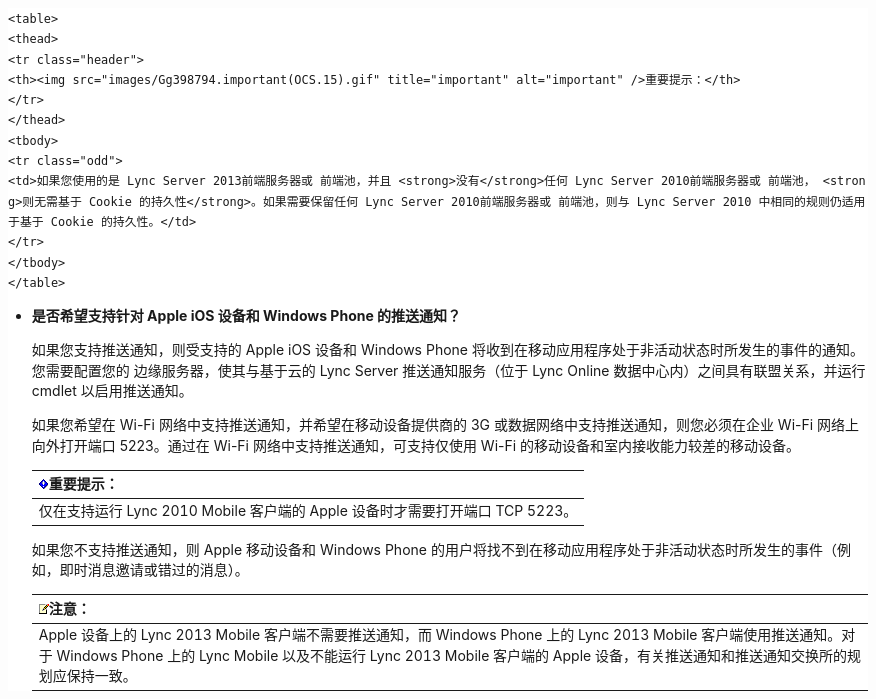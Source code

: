     <table>
    <thead>
    <tr class="header">
    <th><img src="images/Gg398794.important(OCS.15).gif" title="important" alt="important" />重要提示：</th>
    </tr>
    </thead>
    <tbody>
    <tr class="odd">
    <td>如果您使用的是 Lync Server 2013前端服务器或 前端池，并且 <strong>没有</strong>任何 Lync Server 2010前端服务器或 前端池， <strong>则无需基于 Cookie 的持久性</strong>。如果需要保留任何 Lync Server 2010前端服务器或 前端池，则与 Lync Server 2010 中相同的规则仍适用于基于 Cookie 的持久性。</td>
    </tr>
    </tbody>
    </table>


  - **是否希望支持针对 Apple iOS 设备和 Windows Phone 的推送通知？**
    
    如果您支持推送通知，则受支持的 Apple iOS 设备和 Windows Phone 将收到在移动应用程序处于非活动状态时所发生的事件的通知。您需要配置您的 边缘服务器，使其与基于云的 Lync Server 推送通知服务（位于 Lync Online 数据中心内）之间具有联盟关系，并运行 cmdlet 以启用推送通知。
    
    如果您希望在 Wi-Fi 网络中支持推送通知，并希望在移动设备提供商的 3G 或数据网络中支持推送通知，则您必须在企业 Wi-Fi 网络上向外打开端口 5223。通过在 Wi-Fi 网络中支持推送通知，可支持仅使用 Wi-Fi 的移动设备和室内接收能力较差的移动设备。
    
    <table>
    <thead>
    <tr class="header">
    <th><img src="images/Gg398794.important(OCS.15).gif" title="important" alt="important" />重要提示：</th>
    </tr>
    </thead>
    <tbody>
    <tr class="odd">
    <td>仅在支持运行 Lync 2010 Mobile 客户端的 Apple 设备时才需要打开端口 TCP 5223。</td>
    </tr>
    </tbody>
    </table>
    
    如果您不支持推送通知，则 Apple 移动设备和 Windows Phone 的用户将找不到在移动应用程序处于非活动状态时所发生的事件（例如，即时消息邀请或错过的消息）。
    
    <table>
    <thead>
    <tr class="header">
    <th><img src="images/Dn783119.note(OCS.15).gif" title="note" alt="note" />注意：</th>
    </tr>
    </thead>
    <tbody>
    <tr class="odd">
    <td>Apple 设备上的 Lync 2013 Mobile 客户端不需要推送通知，而 Windows Phone 上的 Lync 2013 Mobile 客户端使用推送通知。对于 Windows Phone 上的 Lync Mobile 以及不能运行 Lync 2013 Mobile 客户端的 Apple 设备，有关推送通知和推送通知交换所的规划应保持一致。</td>
    </tr>
    </tbody>
    </table>
